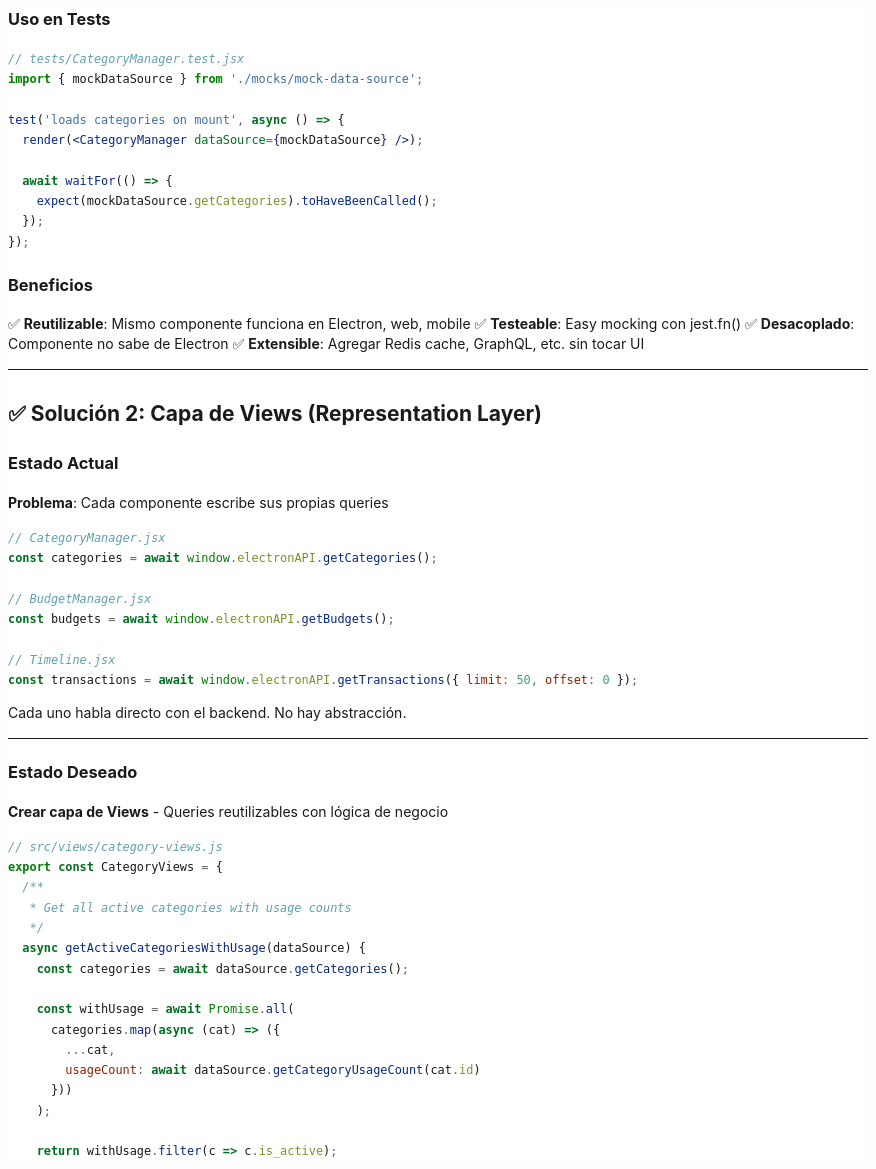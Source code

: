 ### Uso en Tests

```jsx
// tests/CategoryManager.test.jsx
import { mockDataSource } from './mocks/mock-data-source';

test('loads categories on mount', async () => {
  render(<CategoryManager dataSource={mockDataSource} />);

  await waitFor(() => {
    expect(mockDataSource.getCategories).toHaveBeenCalled();
  });
});
```

### Beneficios

✅ **Reutilizable**: Mismo componente funciona en Electron, web, mobile
✅ **Testeable**: Easy mocking con jest.fn()
✅ **Desacoplado**: Componente no sabe de Electron
✅ **Extensible**: Agregar Redis cache, GraphQL, etc. sin tocar UI

---

## ✅ Solución 2: Capa de Views (Representation Layer)

### Estado Actual

**Problema**: Cada componente escribe sus propias queries

```jsx
// CategoryManager.jsx
const categories = await window.electronAPI.getCategories();

// BudgetManager.jsx
const budgets = await window.electronAPI.getBudgets();

// Timeline.jsx
const transactions = await window.electronAPI.getTransactions({ limit: 50, offset: 0 });
```

Cada uno habla directo con el backend. No hay abstracción.

---

### Estado Deseado

**Crear capa de Views** - Queries reutilizables con lógica de negocio

```js
// src/views/category-views.js
export const CategoryViews = {
  /**
   * Get all active categories with usage counts
   */
  async getActiveCategoriesWithUsage(dataSource) {
    const categories = await dataSource.getCategories();

    const withUsage = await Promise.all(
      categories.map(async (cat) => ({
        ...cat,
        usageCount: await dataSource.getCategoryUsageCount(cat.id)
      }))
    );

    return withUsage.filter(c => c.is_active);
```